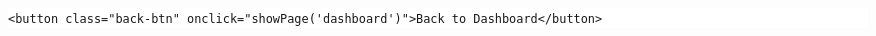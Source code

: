     <button class="back-btn" onclick="showPage('dashboard')">Back to Dashboard</button>
  </section>

  <section id="serviceView" style="display:none; flex-direction: column; align-items: center;">
    <div class="section-title" id="serviceTitle"></div>
    <div class="service-list" id="serviceList"></div>
    <form class="contact-form" id="contactForm" style="display:none;">
      <h3 id="contactTitle"></h3>
      <label>Name:</label><input type="text" id="userName" required />
      <label>Mobile:</label><input type="tel" id="userPhone" maxlength="10" pattern="[6-9][0-9]{9}" required />
      <label>Message:</label><textarea id="userMessage" rows="4" required></textarea>
      <button type="button" onclick="submitContactForm()">Submit WhatsApp</button>
      <button type="button" class="back-btn" onclick="backToServiceList()">Back to Services</button>
    </form>
    <button class="back-btn" onclick="showPage('dashboard')">Back to Dashboard</button>
  </section>

  <section id="eventsView" style="display:none; flex-direction: column; align-items: center;">
    <div class="section-title" id="eventsCategoryTitle"></div>
    <div class="events-categories" id="eventsCategories"></div>
    <div class="service-list" id="eventsServiceList"></div>
    <form id="eventContactForm" class="contact-form" style="display:none;">
      <h3 id="eventsContactTitle"></h3>
      <label>Name:</label>
      <input id="eventsUserName" type="text" required />
      <label>Mobile:</label>
      <input id="eventsUserPhone" type="tel" maxlength="10" pattern="[6-9][0-9]{9}" required />
      <div id="customFields"></div>
      <label>Message:</label>
      <textarea id="eventsUserMessage" rows="4" required></textarea>
      <button type="button" onclick="submitEventsForm()">Submit WhatsApp</button>
      <button type="button" class="back-btn" onclick="backToEventsCategory()">Back</button>
    </form>
    <button class="back-btn" onclick="showPage('dashboard')">Back to Dashboard</button>
  </section>

  <section id="ecomView" style="display:none;">
    <div class="section-title">My E-commerce</div>
    <nav style="margin-bottom: 18px;">
      <button onclick="openEcomCategory('Groceries')">Groceries</button>
      <button onclick="openEcomCategory('Food')">Food</button>
      <button onclick="openEcomCategory('Pharmacy')">Pharmacy</button>
      <button onclick="showPage('camera')" style="margin-left: 25px;">Camera</button>
      <button onclick="showPage('maps')">Google Maps</button>
    </nav>
    <div class="service-list" id="ecomServiceList"></div>
    <form id="ecomOrderForm" class="contact-form" style="display:none;">
      <h3 id="ecomOrderTitle"></h3>
      <label>Name:</label>
      <input name="name" type="text" required />
      <label>Mobile:</label>
      <input name="phone" type="tel" maxlength="10" pattern="[6-9][0-9]{9}" required />
      <label>Order Details:</label>
      <textarea name="orderDetails" rows="3" required></textarea>
      <label>Delivery Address:</label>
      <textarea name="address" required></textarea>
      <button type="submit">Order WhatsApp</button>
      <button type="button" class="back-btn" onclick="backToEcomServices()">Back</button>
    </form>
    <button class="back-btn" onclick="showPage('dashboard')">Back to Dashboard</button>
  </section>
